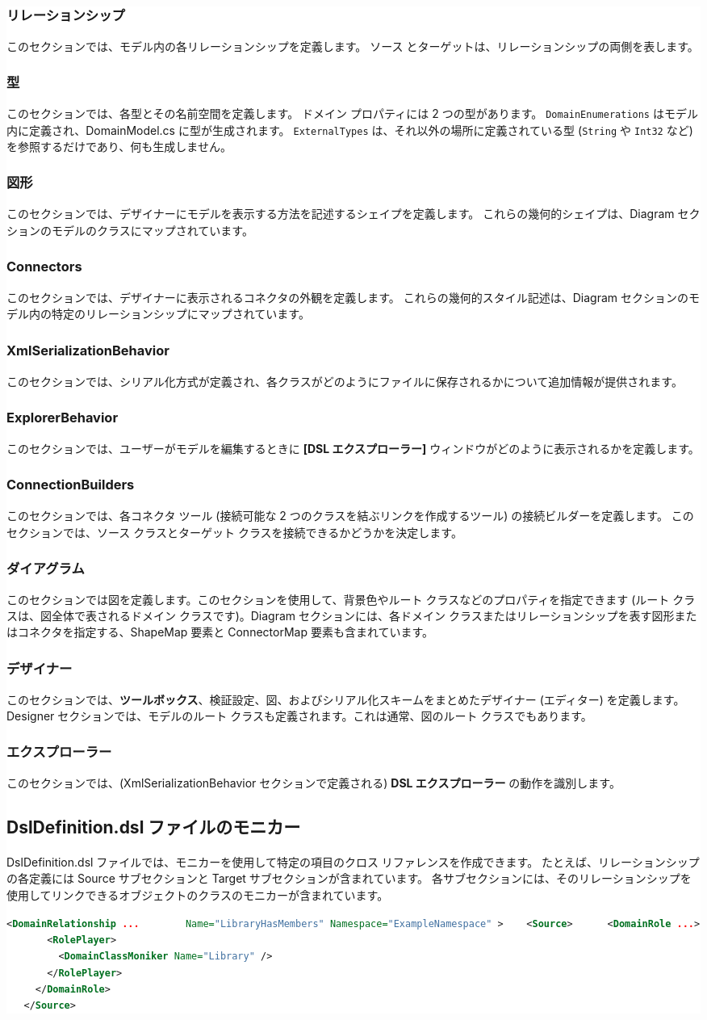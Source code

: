 ### <a name="relationships"></a>リレーションシップ

このセクションでは、モデル内の各リレーションシップを定義します。 ソース とターゲットは、リレーションシップの両側を表します。

### <a name="types"></a>型

このセクションでは、各型とその名前空間を定義します。 ドメイン プロパティには 2 つの型があります。 `DomainEnumerations` はモデル内に定義され、DomainModel.cs に型が生成されます。 `ExternalTypes` は、それ以外の場所に定義されている型 (`String` や `Int32` など) を参照するだけであり、何も生成しません。

### <a name="shapes"></a>図形

このセクションでは、デザイナーにモデルを表示する方法を記述するシェイプを定義します。 これらの幾何的シェイプは、Diagram セクションのモデルのクラスにマップされています。

### <a name="connectors"></a>Connectors

このセクションでは、デザイナーに表示されるコネクタの外観を定義します。 これらの幾何的スタイル記述は、Diagram セクションのモデル内の特定のリレーションシップにマップされています。

### <a name="xmlserializationbehavior"></a>XmlSerializationBehavior

このセクションでは、シリアル化方式が定義され、各クラスがどのようにファイルに保存されるかについて追加情報が提供されます。

### <a name="explorerbehavior"></a>ExplorerBehavior

このセクションでは、ユーザーがモデルを編集するときに **[DSL エクスプローラー]** ウィンドウがどのように表示されるかを定義します。

### <a name="connectionbuilders"></a>ConnectionBuilders

このセクションでは、各コネクタ ツール (接続可能な 2 つのクラスを結ぶリンクを作成するツール) の接続ビルダーを定義します。 このセクションでは、ソース クラスとターゲット クラスを接続できるかどうかを決定します。

### <a name="diagram"></a>ダイアグラム

このセクションでは図を定義します。このセクションを使用して、背景色やルート クラスなどのプロパティを指定できます  (ルート クラスは、図全体で表されるドメイン クラスです)。Diagram セクションには、各ドメイン クラスまたはリレーションシップを表す図形またはコネクタを指定する、ShapeMap 要素と ConnectorMap 要素も含まれています。

### <a name="designer"></a>デザイナー

このセクションでは、**ツールボックス**、検証設定、図、およびシリアル化スキームをまとめたデザイナー (エディター) を定義します。 Designer セクションでは、モデルのルート クラスも定義されます。これは通常、図のルート クラスでもあります。

### <a name="explorer"></a>エクスプローラー

このセクションでは、(XmlSerializationBehavior セクションで定義される) **DSL エクスプローラー** の動作を識別します。

## <a name="monikers-in-the-dsldefinitiondsl-file"></a>DslDefinition.dsl ファイルのモニカー

DslDefinition.dsl ファイルでは、モニカーを使用して特定の項目のクロス リファレンスを作成できます。 たとえば、リレーションシップの各定義には Source サブセクションと Target サブセクションが含まれています。 各サブセクションには、そのリレーションシップを使用してリンクできるオブジェクトのクラスのモニカーが含まれています。

```xml
<DomainRelationship ...        Name="LibraryHasMembers" Namespace="ExampleNamespace" >    <Source>      <DomainRole ...>
       <RolePlayer>
         <DomainClassMoniker Name="Library" />
       </RolePlayer>
     </DomainRole>
   </Source>
```
